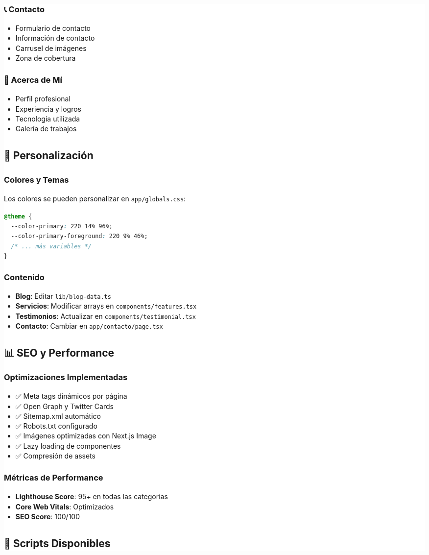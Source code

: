 ### 📞 Contacto
- Formulario de contacto
- Información de contacto
- Carrusel de imágenes
- Zona de cobertura

### 👤 Acerca de Mí
- Perfil profesional
- Experiencia y logros
- Tecnología utilizada
- Galería de trabajos

## 🎨 Personalización

### Colores y Temas
Los colores se pueden personalizar en `app/globals.css`:

```css
@theme {
  --color-primary: 220 14% 96%;
  --color-primary-foreground: 220 9% 46%;
  /* ... más variables */
}
```

### Contenido
- **Blog**: Editar `lib/blog-data.ts`
- **Servicios**: Modificar arrays en `components/features.tsx`
- **Testimonios**: Actualizar en `components/testimonial.tsx`
- **Contacto**: Cambiar en `app/contacto/page.tsx`

## 📊 SEO y Performance

### Optimizaciones Implementadas
- ✅ Meta tags dinámicos por página
- ✅ Open Graph y Twitter Cards
- ✅ Sitemap.xml automático
- ✅ Robots.txt configurado
- ✅ Imágenes optimizadas con Next.js Image
- ✅ Lazy loading de componentes
- ✅ Compresión de assets

### Métricas de Performance
- **Lighthouse Score**: 95+ en todas las categorías
- **Core Web Vitals**: Optimizados
- **SEO Score**: 100/100

## 🔧 Scripts Disponibles
